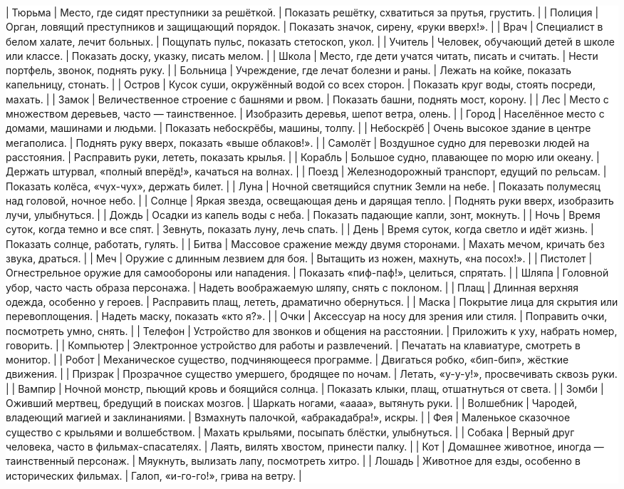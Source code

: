| Тюрьма | Место, где сидят преступники за решёткой. | Показать решётку, схватиться за прутья, грустить. |
| Полиция | Орган, ловящий преступников и защищающий порядок. | Показать значок, сирену, «руки вверх!». |
| Врач | Специалист в белом халате, лечит больных. | Пощупать пульс, показать стетоскоп, укол. |
| Учитель | Человек, обучающий детей в школе или классе. | Показать доску, указку, писать мелом. |
| Школа | Место, где дети учатся читать, писать и считать. | Нести портфель, звонок, поднять руку. |
| Больница | Учреждение, где лечат болезни и раны. | Лежать на койке, показать капельницу, стонать. |
| Остров | Кусок суши, окружённый водой со всех сторон. | Показать круг воды, стоять посреди, махать. |
| Замок | Величественное строение с башнями и рвом. | Показать башни, поднять мост, корону. |
| Лес | Место с множеством деревьев, часто — таинственное. | Изобразить деревья, шепот ветра, олень. |
| Город | Населённое место с домами, машинами и людьми. | Показать небоскрёбы, машины, толпу. |
| Небоскрёб | Очень высокое здание в центре мегаполиса. | Поднять руку вверх, показать «выше облаков!». |
| Самолёт | Воздушное судно для перевозки людей на расстояния. | Расправить руки, лететь, показать крылья. |
| Корабль | Большое судно, плавающее по морю или океану. | Держать штурвал, «полный вперёд!», качаться на волнах. |
| Поезд | Железнодорожный транспорт, едущий по рельсам. | Показать колёса, «чух-чух», держать билет. |
| Луна | Ночной светящийся спутник Земли на небе. | Показать полумесяц над головой, ночное небо. |
| Солнце | Яркая звезда, освещающая день и дарящая тепло. | Поднять руки вверх, изобразить лучи, улыбнуться. |
| Дождь | Осадки из капель воды с неба. | Показать падающие капли, зонт, мокнуть. |
| Ночь | Время суток, когда темно и все спят. | Зевнуть, показать луну, лечь спать. |
| День | Время суток, когда светло и идёт жизнь. | Показать солнце, работать, гулять. |
| Битва | Массовое сражение между двумя сторонами. | Махать мечом, кричать без звука, драться. |
| Меч | Оружие с длинным лезвием для боя. | Вытащить из ножен, махнуть, «на посох!». |
| Пистолет | Огнестрельное оружие для самообороны или нападения. | Показать «пиф-паф!», целиться, спрятать. |
| Шляпа | Головной убор, часто часть образа персонажа. | Надеть воображаемую шляпу, снять с поклоном. |
| Плащ | Длинная верхняя одежда, особенно у героев. | Расправить плащ, лететь, драматично обернуться. |
| Маска | Покрытие лица для скрытия или перевоплощения. | Надеть маску, показать «кто я?». |
| Очки | Аксессуар на носу для зрения или стиля. | Поправить очки, посмотреть умно, снять. |
| Телефон | Устройство для звонков и общения на расстоянии. | Приложить к уху, набрать номер, говорить. |
| Компьютер | Электронное устройство для работы и развлечений. | Печатать на клавиатуре, смотреть в монитор. |
| Робот | Механическое существо, подчиняющееся программе. | Двигаться робко, «бип-бип», жёсткие движения. |
| Призрак | Прозрачное существо умершего, бродящее по ночам. | Летать, «у-у-у!», просвечивать сквозь руки. |
| Вампир | Ночной монстр, пьющий кровь и боящийся солнца. | Показать клыки, плащ, отшатнуться от света. |
| Зомби | Оживший мертвец, бредущий в поисках мозгов. | Шаркать ногами, «аааа», вытянуть руки. |
| Волшебник | Чародей, владеющий магией и заклинаниями. | Взмахнуть палочкой, «абракадабра!», искры. |
| Фея | Маленькое сказочное существо с крыльями и волшебством. | Махать крыльями, посыпать блёстки, улыбнуться. |
| Собака | Верный друг человека, часто в фильмах-спасателях. | Лаять, вилять хвостом, принести палку. |
| Кот | Домашнее животное, иногда — таинственный персонаж. | Мяукнуть, вылизать лапу, посмотреть хитро. |
| Лошадь | Животное для езды, особенно в исторических фильмах. | Галоп, «и-го-го!», грива на ветру. |